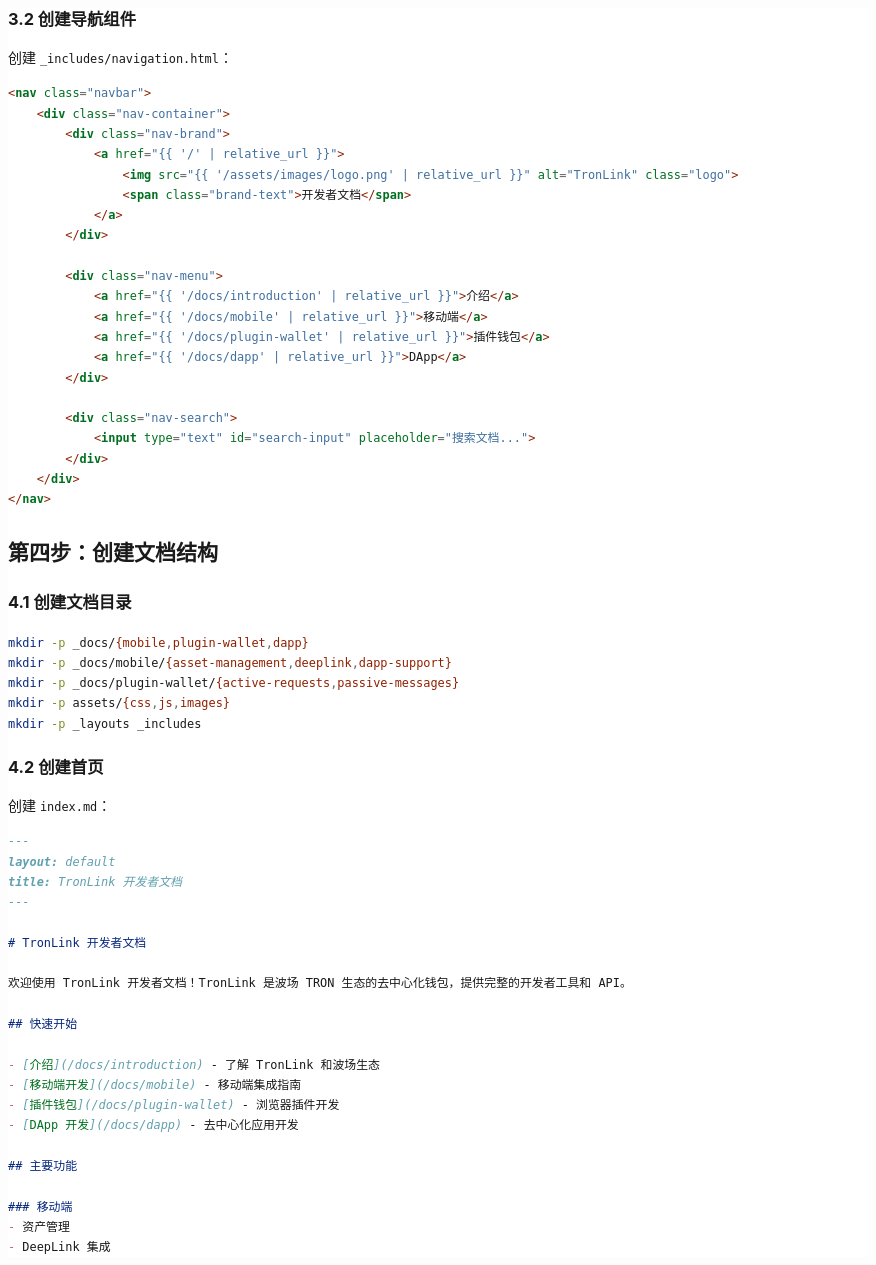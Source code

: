 ### 3.2 创建导航组件
创建 `_includes/navigation.html`：

```html
<nav class="navbar">
    <div class="nav-container">
        <div class="nav-brand">
            <a href="{{ '/' | relative_url }}">
                <img src="{{ '/assets/images/logo.png' | relative_url }}" alt="TronLink" class="logo">
                <span class="brand-text">开发者文档</span>
            </a>
        </div>
        
        <div class="nav-menu">
            <a href="{{ '/docs/introduction' | relative_url }}">介绍</a>
            <a href="{{ '/docs/mobile' | relative_url }}">移动端</a>
            <a href="{{ '/docs/plugin-wallet' | relative_url }}">插件钱包</a>
            <a href="{{ '/docs/dapp' | relative_url }}">DApp</a>
        </div>
        
        <div class="nav-search">
            <input type="text" id="search-input" placeholder="搜索文档...">
        </div>
    </div>
</nav>
```

## 第四步：创建文档结构

### 4.1 创建文档目录
```bash
mkdir -p _docs/{mobile,plugin-wallet,dapp}
mkdir -p _docs/mobile/{asset-management,deeplink,dapp-support}
mkdir -p _docs/plugin-wallet/{active-requests,passive-messages}
mkdir -p assets/{css,js,images}
mkdir -p _layouts _includes
```

### 4.2 创建首页
创建 `index.md`：

```markdown
---
layout: default
title: TronLink 开发者文档
---

# TronLink 开发者文档

欢迎使用 TronLink 开发者文档！TronLink 是波场 TRON 生态的去中心化钱包，提供完整的开发者工具和 API。

## 快速开始

- [介绍](/docs/introduction) - 了解 TronLink 和波场生态
- [移动端开发](/docs/mobile) - 移动端集成指南
- [插件钱包](/docs/plugin-wallet) - 浏览器插件开发
- [DApp 开发](/docs/dapp) - 去中心化应用开发

## 主要功能

### 移动端
- 资产管理
- DeepLink 集成
```